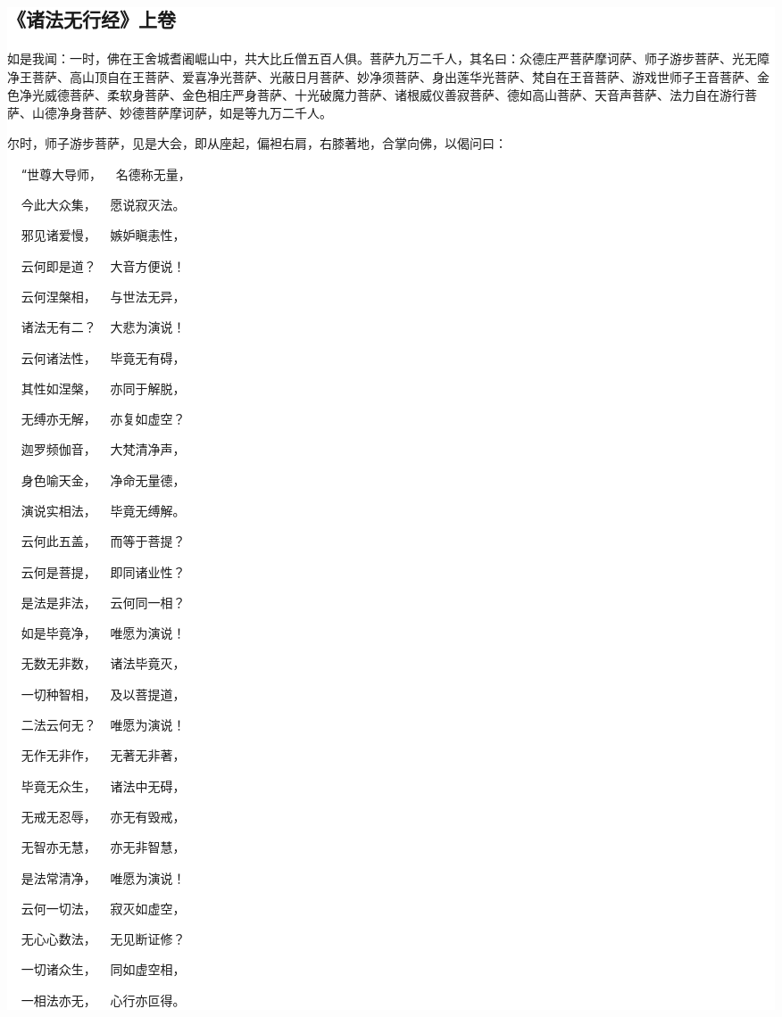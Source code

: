## 《诸法无行经》上卷

如是我闻：一时，佛在王舍城耆阇崛山中，共大比丘僧五百人俱。菩萨九万二千人，其名曰：众德庄严菩萨摩诃萨、师子游步菩萨、光无障净王菩萨、高山顶自在王菩萨、爱喜净光菩萨、光蔽日月菩萨、妙净须菩萨、身出莲华光菩萨、梵自在王音菩萨、游戏世师子王音菩萨、金色净光威德菩萨、柔软身菩萨、金色相庄严身菩萨、十光破魔力菩萨、诸根威仪善寂菩萨、德如高山菩萨、天音声菩萨、法力自在游行菩萨、山德净身菩萨、妙德菩萨摩诃萨，如是等九万二千人。

尔时，师子游步菩萨，见是大会，即从座起，偏袒右肩，右膝著地，合掌向佛，以偈问曰：

&nbsp;&nbsp;&nbsp;&nbsp;“世尊大导师，&nbsp;&nbsp;&nbsp;&nbsp;名德称无量，

&nbsp;&nbsp;&nbsp;&nbsp;今此大众集，&nbsp;&nbsp;&nbsp;&nbsp;愿说寂灭法。

&nbsp;&nbsp;&nbsp;&nbsp;邪见诸爱慢，&nbsp;&nbsp;&nbsp;&nbsp;嫉妒瞋恚性，

&nbsp;&nbsp;&nbsp;&nbsp;云何即是道？&nbsp;&nbsp;&nbsp;&nbsp;大音方便说！

&nbsp;&nbsp;&nbsp;&nbsp;云何涅槃相，&nbsp;&nbsp;&nbsp;&nbsp;与世法无异，

&nbsp;&nbsp;&nbsp;&nbsp;诸法无有二？&nbsp;&nbsp;&nbsp;&nbsp;大悲为演说！

&nbsp;&nbsp;&nbsp;&nbsp;云何诸法性，&nbsp;&nbsp;&nbsp;&nbsp;毕竟无有碍，

&nbsp;&nbsp;&nbsp;&nbsp;其性如涅槃，&nbsp;&nbsp;&nbsp;&nbsp;亦同于解脱，

&nbsp;&nbsp;&nbsp;&nbsp;无缚亦无解，&nbsp;&nbsp;&nbsp;&nbsp;亦复如虚空？

&nbsp;&nbsp;&nbsp;&nbsp;迦罗频伽音，&nbsp;&nbsp;&nbsp;&nbsp;大梵清净声，

&nbsp;&nbsp;&nbsp;&nbsp;身色喻天金，&nbsp;&nbsp;&nbsp;&nbsp;净命无量德，

&nbsp;&nbsp;&nbsp;&nbsp;演说实相法，&nbsp;&nbsp;&nbsp;&nbsp;毕竟无缚解。

&nbsp;&nbsp;&nbsp;&nbsp;云何此五盖，&nbsp;&nbsp;&nbsp;&nbsp;而等于菩提？

&nbsp;&nbsp;&nbsp;&nbsp;云何是菩提，&nbsp;&nbsp;&nbsp;&nbsp;即同诸业性？

&nbsp;&nbsp;&nbsp;&nbsp;是法是非法，&nbsp;&nbsp;&nbsp;&nbsp;云何同一相？

&nbsp;&nbsp;&nbsp;&nbsp;如是毕竟净，&nbsp;&nbsp;&nbsp;&nbsp;唯愿为演说！

&nbsp;&nbsp;&nbsp;&nbsp;无数无非数，&nbsp;&nbsp;&nbsp;&nbsp;诸法毕竟灭，

&nbsp;&nbsp;&nbsp;&nbsp;一切种智相，&nbsp;&nbsp;&nbsp;&nbsp;及以菩提道，

&nbsp;&nbsp;&nbsp;&nbsp;二法云何无？&nbsp;&nbsp;&nbsp;&nbsp;唯愿为演说！

&nbsp;&nbsp;&nbsp;&nbsp;无作无非作，&nbsp;&nbsp;&nbsp;&nbsp;无著无非著，

&nbsp;&nbsp;&nbsp;&nbsp;毕竟无众生，&nbsp;&nbsp;&nbsp;&nbsp;诸法中无碍，

&nbsp;&nbsp;&nbsp;&nbsp;无戒无忍辱，&nbsp;&nbsp;&nbsp;&nbsp;亦无有毁戒，

&nbsp;&nbsp;&nbsp;&nbsp;无智亦无慧，&nbsp;&nbsp;&nbsp;&nbsp;亦无非智慧，

&nbsp;&nbsp;&nbsp;&nbsp;是法常清净，&nbsp;&nbsp;&nbsp;&nbsp;唯愿为演说！

&nbsp;&nbsp;&nbsp;&nbsp;云何一切法，&nbsp;&nbsp;&nbsp;&nbsp;寂灭如虚空，

&nbsp;&nbsp;&nbsp;&nbsp;无心心数法，&nbsp;&nbsp;&nbsp;&nbsp;无见断证修？

&nbsp;&nbsp;&nbsp;&nbsp;一切诸众生，&nbsp;&nbsp;&nbsp;&nbsp;同如虚空相，

&nbsp;&nbsp;&nbsp;&nbsp;一相法亦无，&nbsp;&nbsp;&nbsp;&nbsp;心行亦叵得。
